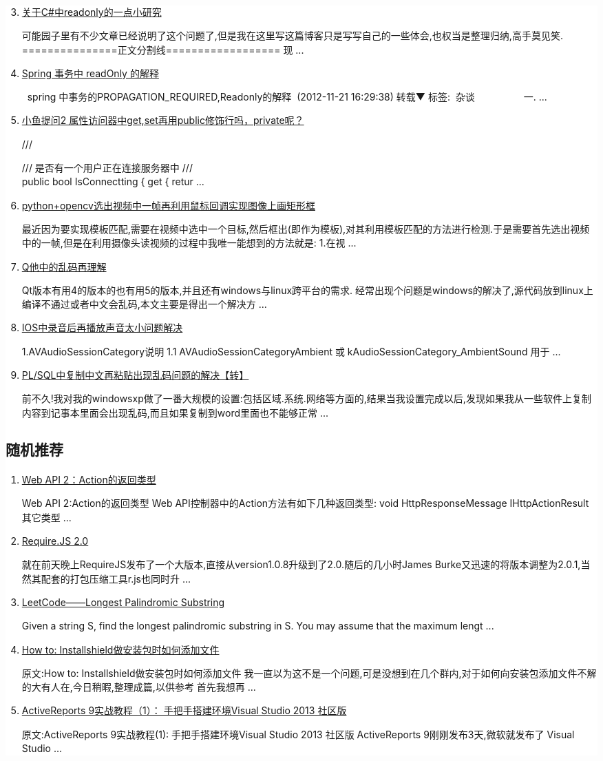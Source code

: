 3.  [关于C#中readonly的一点小研究](https://www.bbsmax.com/A/gGdXM1pz4m/)
    
    可能园子里有不少文章已经说明了这个问题了,但是我在这里写这篇博客只是写写自己的一些体会,也权当是整理归纳,高手莫见笑. ===============正文分割线================== 现 ...
    
4.  [Spring 事务中 readOnly 的解释](https://www.bbsmax.com/A/Vx5MxYr7JN/)
    
      spring 中事务的PROPAGATION\_REQUIRED,Readonly的解释  (2012-11-21 16:29:38) 转载▼ 标签:  杂谈                  一. ...
    
5.  [小鱼提问2 属性访问器中get,set再用public修饰行吗，private呢？](https://www.bbsmax.com/A/KE5QOPLMzL/)
    
    /// <summary> /// 是否有一个用户正在连接服务器中 /// </summary> public bool IsConnectting { get { retur ...
    
6.  [python+opencv选出视频中一帧再利用鼠标回调实现图像上画矩形框](https://www.bbsmax.com/A/kPzOQ84o5x/)
    
    最近因为要实现模板匹配,需要在视频中选中一个目标,然后框出(即作为模板),对其利用模板匹配的方法进行检测.于是需要首先选出视频中的一帧,但是在利用摄像头读视频的过程中我唯一能想到的方法就是: 1.在视 ...
    
7.  [Q他中的乱码再理解](https://www.bbsmax.com/A/kjdwDDp2zN/)
    
    Qt版本有用4的版本的也有用5的版本,并且还有windows与linux跨平台的需求. 经常出现个问题是windows的解决了,源代码放到linux上编译不通过或者中文会乱码,本文主要是得出一个解决方 ...
    
8.  [IOS中录音后再播放声音太小问题解决](https://www.bbsmax.com/A/pRdB6rw9dn/)
    
    1.AVAudioSessionCategory说明 1.1 AVAudioSessionCategoryAmbient 或 kAudioSessionCategory\_AmbientSound 用于 ...
    
9.  [PL/SQL中复制中文再粘贴出现乱码问题的解决【转】](https://www.bbsmax.com/A/kmzL71lYdG/)
    
    前不久!我对我的windowsxp做了一番大规模的设置:包括区域.系统.网络等方面的,结果当我设置完成以后,发现如果我从一些软件上复制内容到记事本里面会出现乱码,而且如果复制到word里面也不能够正常 ...
    

## 随机推荐

1.  [Web API 2：Action的返回类型](https://www.bbsmax.com/A/x9J2Wk2K56/)
    
    Web API 2:Action的返回类型 Web API控制器中的Action方法有如下几种返回类型: void HttpResponseMessage IHttpActionResult 其它类型 ...
    
2.  [Require.JS 2.0](https://www.bbsmax.com/A/n2d9pGVQ5D/)
    
    就在前天晚上RequireJS发布了一个大版本,直接从version1.0.8升级到了2.0.随后的几小时James Burke又迅速的将版本调整为2.0.1,当然其配套的打包压缩工具r.js也同时升 ...
    
3.  [LeetCode——Longest Palindromic Substring](https://www.bbsmax.com/A/gGdXGBn754/)
    
    Given a string S, find the longest palindromic substring in S. You may assume that the maximum lengt ...
    
4.  [How to: Installshield做安装包时如何添加文件](https://www.bbsmax.com/A/qVdeyNA8dP/)
    
    原文:How to: Installshield做安装包时如何添加文件 我一直以为这不是一个问题,可是没想到在几个群内,对于如何向安装包添加文件不解的大有人在,今日稍暇,整理成篇,以供参考 首先我想再 ...
    
5.  [ActiveReports 9实战教程（1）： 手把手搭建环境Visual Studio 2013 社区版](https://www.bbsmax.com/A/amd06vG2Jg/)
    
    原文:ActiveReports 9实战教程(1): 手把手搭建环境Visual Studio 2013 社区版 ActiveReports 9刚刚发布3天,微软就发布了 Visual Studio ...
    